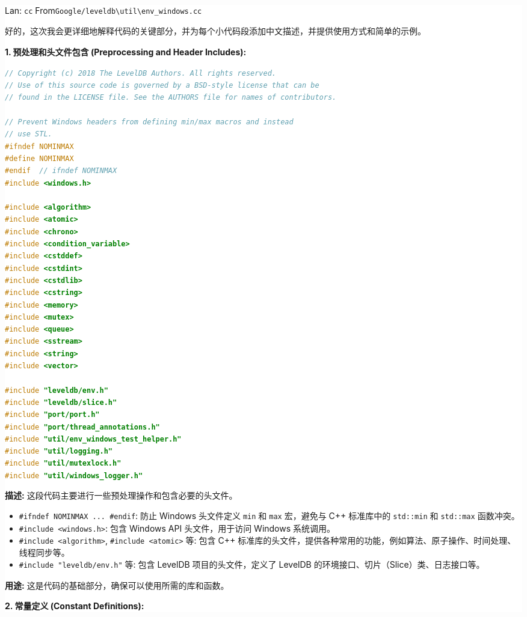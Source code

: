 Lan: `cc` From`Google/leveldb\util\env_windows.cc`

好的，这次我会更详细地解释代码的关键部分，并为每个小代码段添加中文描述，并提供使用方式和简单的示例。

**1. 预处理和头文件包含 (Preprocessing and Header Includes):**

```c++
// Copyright (c) 2018 The LevelDB Authors. All rights reserved.
// Use of this source code is governed by a BSD-style license that can be
// found in the LICENSE file. See the AUTHORS file for names of contributors.

// Prevent Windows headers from defining min/max macros and instead
// use STL.
#ifndef NOMINMAX
#define NOMINMAX
#endif  // ifndef NOMINMAX
#include <windows.h>

#include <algorithm>
#include <atomic>
#include <chrono>
#include <condition_variable>
#include <cstddef>
#include <cstdint>
#include <cstdlib>
#include <cstring>
#include <memory>
#include <mutex>
#include <queue>
#include <sstream>
#include <string>
#include <vector>

#include "leveldb/env.h"
#include "leveldb/slice.h"
#include "port/port.h"
#include "port/thread_annotations.h"
#include "util/env_windows_test_helper.h"
#include "util/logging.h"
#include "util/mutexlock.h"
#include "util/windows_logger.h"
```

**描述:**  这段代码主要进行一些预处理操作和包含必要的头文件。

*   `#ifndef NOMINMAX ... #endif`:  防止 Windows 头文件定义 `min` 和 `max` 宏，避免与 C++ 标准库中的 `std::min` 和 `std::max` 函数冲突。
*   `#include <windows.h>`:  包含 Windows API 头文件，用于访问 Windows 系统调用。
*   `#include <algorithm>`, `#include <atomic>` 等: 包含 C++ 标准库的头文件，提供各种常用的功能，例如算法、原子操作、时间处理、线程同步等。
*   `#include "leveldb/env.h"` 等: 包含 LevelDB 项目的头文件，定义了 LevelDB 的环境接口、切片（Slice）类、日志接口等。

**用途:** 这是代码的基础部分，确保可以使用所需的库和函数。

**2. 常量定义 (Constant Definitions):**
